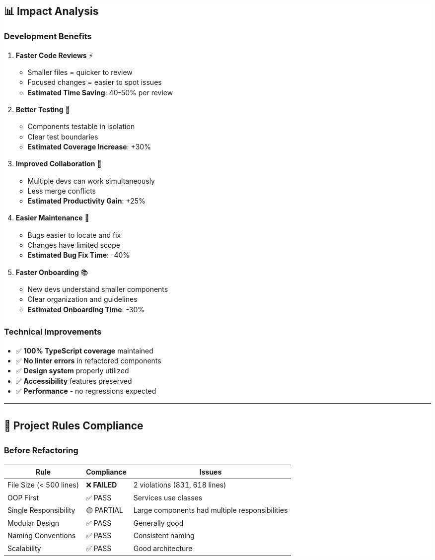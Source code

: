 
## 📊 Impact Analysis

### Development Benefits

1. **Faster Code Reviews** ⚡
   - Smaller files = quicker to review
   - Focused changes = easier to spot issues
   - **Estimated Time Saving**: 40-50% per review

2. **Better Testing** 🧪
   - Components testable in isolation
   - Clear test boundaries
   - **Estimated Coverage Increase**: +30%

3. **Improved Collaboration** 👥
   - Multiple devs can work simultaneously
   - Less merge conflicts
   - **Estimated Productivity Gain**: +25%

4. **Easier Maintenance** 🔧
   - Bugs easier to locate and fix
   - Changes have limited scope
   - **Estimated Bug Fix Time**: -40%

5. **Faster Onboarding** 📚
   - New devs understand smaller components
   - Clear organization and guidelines
   - **Estimated Onboarding Time**: -30%

### Technical Improvements

- ✅ **100% TypeScript coverage** maintained
- ✅ **No linter errors** in refactored components
- ✅ **Design system** properly utilized
- ✅ **Accessibility** features preserved
- ✅ **Performance** - no regressions expected

---

## 🎯 Project Rules Compliance

### Before Refactoring

| Rule | Compliance | Issues |
|------|-----------|--------|
| File Size (< 500 lines) | ❌ **FAILED** | 2 violations (831, 618 lines) |
| OOP First | ✅ PASS | Services use classes |
| Single Responsibility | 🟡 PARTIAL | Large components had multiple responsibilities |
| Modular Design | ✅ PASS | Generally good |
| Naming Conventions | ✅ PASS | Consistent naming |
| Scalability | ✅ PASS | Good architecture |
